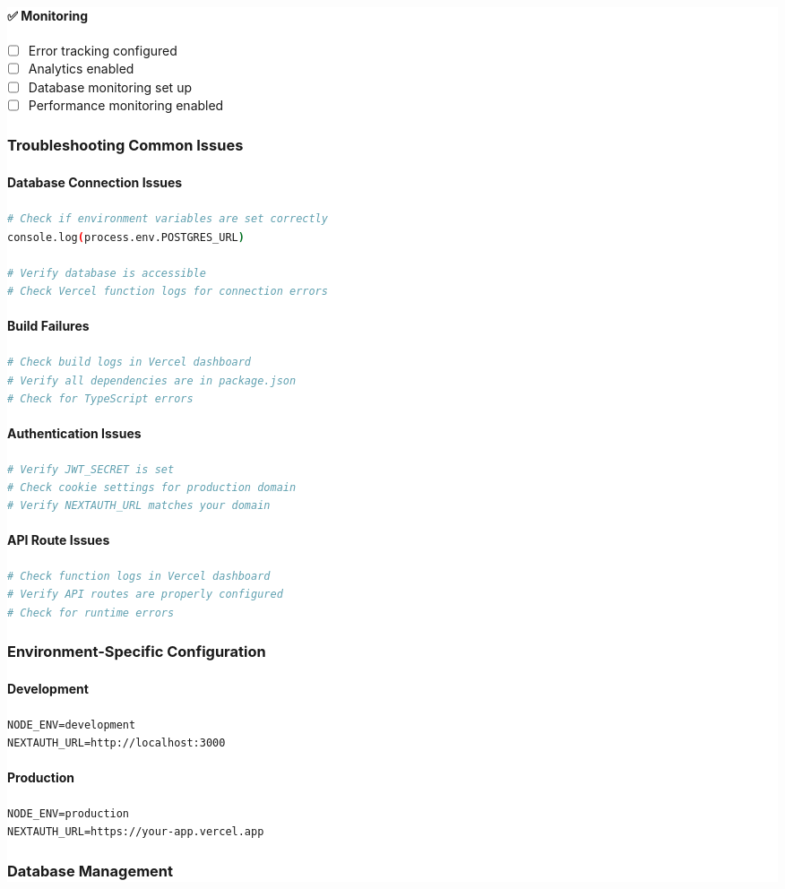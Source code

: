 #### ✅ Monitoring
- [ ] Error tracking configured
- [ ] Analytics enabled
- [ ] Database monitoring set up
- [ ] Performance monitoring enabled

### Troubleshooting Common Issues

#### Database Connection Issues
```bash
# Check if environment variables are set correctly
console.log(process.env.POSTGRES_URL)

# Verify database is accessible
# Check Vercel function logs for connection errors
```

#### Build Failures
```bash
# Check build logs in Vercel dashboard
# Verify all dependencies are in package.json
# Check for TypeScript errors
```

#### Authentication Issues
```bash
# Verify JWT_SECRET is set
# Check cookie settings for production domain
# Verify NEXTAUTH_URL matches your domain
```

#### API Route Issues
```bash
# Check function logs in Vercel dashboard
# Verify API routes are properly configured
# Check for runtime errors
```

### Environment-Specific Configuration

#### Development
```env
NODE_ENV=development
NEXTAUTH_URL=http://localhost:3000
```

#### Production
```env
NODE_ENV=production
NEXTAUTH_URL=https://your-app.vercel.app
```

### Database Management
